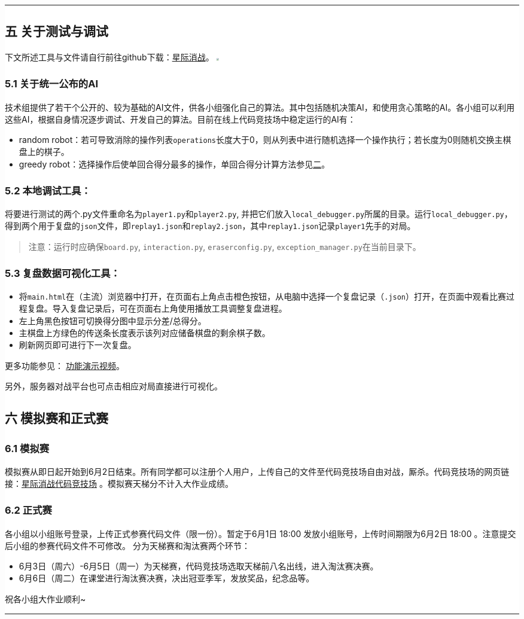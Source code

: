 
***
## 五 关于测试与调试
下文所述工具与文件请自行前往github下载：[星际消战](https://github.com/XueFengBoyanLiu/pkudsa.eraser)。
<img src="无标题.png" style="zoom:25%;" />

### 5.1 关于统一公布的AI
技术组提供了若干个公开的、较为基础的AI文件，供各小组强化自己的算法。其中包括随机决策AI，和使用贪心策略的AI。各小组可以利用这些AI，根据自身情况逐步调试、开发自己的算法。目前在线上代码竞技场中稳定运行的AI有：
- random robot：若可导致消除的操作列表`operations`长度大于0，则从列表中进行随机选择一个操作执行；若长度为0则随机交换主棋盘上的棋子。
- greedy robot：选择操作后使单回合得分最多的操作，单回合得分计算方法参见[二](#二-游戏规则与运行机制)。

### 5.2 本地调试工具：
将要进行测试的两个.py文件重命名为`player1.py`和`player2.py`, 并把它们放入`local_debugger.py`所属的目录。运行`local_debugger.py`，得到两个用于复盘的`json`文件，即`replay1.json`和`replay2.json`，其中`replay1.json`记录`player1`先手的对局。

> 注意：运行时应确保`board.py`, `interaction.py`, `eraserconfig.py`, `exception_manager.py`在当前目录下。

### 5.3 复盘数据可视化工具：
- 将`main.html`在（主流）浏览器中打开，在页面右上角点击橙色按钮，从电脑中选择一个复盘记录（`.json`）打开，在页面中观看比赛过程复盘。导入复盘记录后，可在页面右上角使用播放工具调整复盘进程。
- 左上角黑色按钮可切换得分图中显示分差/总得分。
- 主棋盘上方绿色的传送条长度表示该列对应储备棋盘的剩余棋子数。
- 刷新网页即可进行下一次复盘。

更多功能参见：
[功能演示视频](https://www.bilibili.com/video/BV12o4y1c7Sn/?vd_source=ece9f8be48529369c064ce2d9003d536)。

另外，服务器对战平台也可点击相应对局直接进行可视化。


## 六 模拟赛和正式赛
### 6.1 模拟赛
模拟赛从即日起开始到6月2日结束。所有同学都可以注册个人用户，上传自己的文件至代码竞技场自由对战，厮杀。代码竞技场的网页链接：[星际消战代码竞技场](http://gis4g.pku.edu.cn/ai_arena/game/7/) 。模拟赛天梯分不计入大作业成绩。

### 6.2 正式赛
各小组以小组账号登录，上传正式参赛代码文件（限一份）。暂定于6月1日 18:00 发放小组账号，上传时间期限为6月2日 18:00 。注意提交后小组的参赛代码文件不可修改。
分为天梯赛和淘汰赛两个环节：
- 6月3日（周六）-6月5日（周一）为天梯赛，代码竞技场选取天梯前八名出线，进入淘汰赛决赛。
- 6月6日（周二）在课堂进行淘汰赛决赛，决出冠亚季军，发放奖品，纪念品等。  

祝各小组大作业顺利~

***
